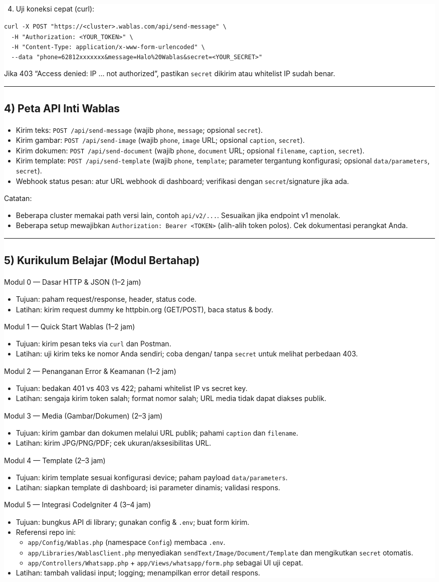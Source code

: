 4) Uji koneksi cepat (curl):
```
curl -X POST "https://<cluster>.wablas.com/api/send-message" \
  -H "Authorization: <YOUR_TOKEN>" \
  -H "Content-Type: application/x-www-form-urlencoded" \
  --data "phone=62812xxxxxxx&message=Halo%20Wablas&secret=<YOUR_SECRET>"
```
Jika 403 “Access denied: IP … not authorized”, pastikan `secret` dikirim atau whitelist IP sudah benar.

---

## 4) Peta API Inti Wablas
- Kirim teks: `POST /api/send-message` (wajib `phone`, `message`; opsional `secret`).
- Kirim gambar: `POST /api/send-image` (wajib `phone`, `image` URL; opsional `caption`, `secret`).
- Kirim dokumen: `POST /api/send-document` (wajib `phone`, `document` URL; opsional `filename`, `caption`, `secret`).
- Kirim template: `POST /api/send-template` (wajib `phone`, `template`; parameter tergantung konfigurasi; opsional `data/parameters`, `secret`).
- Webhook status pesan: atur URL webhook di dashboard; verifikasi dengan `secret`/signature jika ada.

Catatan:
- Beberapa cluster memakai path versi lain, contoh `api/v2/...`. Sesuaikan jika endpoint v1 menolak.
- Beberapa setup mewajibkan `Authorization: Bearer <TOKEN>` (alih-alih token polos). Cek dokumentasi perangkat Anda.

---

## 5) Kurikulum Belajar (Modul Bertahap)

Modul 0 — Dasar HTTP & JSON (1–2 jam)
- Tujuan: paham request/response, header, status code.
- Latihan: kirim request dummy ke httpbin.org (GET/POST), baca status & body.

Modul 1 — Quick Start Wablas (1–2 jam)
- Tujuan: kirim pesan teks via `curl` dan Postman.
- Latihan: uji kirim teks ke nomor Anda sendiri; coba dengan/ tanpa `secret` untuk melihat perbedaan 403.

Modul 2 — Penanganan Error & Keamanan (1–2 jam)
- Tujuan: bedakan 401 vs 403 vs 422; pahami whitelist IP vs secret key.
- Latihan: sengaja kirim token salah; format nomor salah; URL media tidak dapat diakses publik.

Modul 3 — Media (Gambar/Dokumen) (2–3 jam)
- Tujuan: kirim gambar dan dokumen melalui URL publik; pahami `caption` dan `filename`.
- Latihan: kirim JPG/PNG/PDF; cek ukuran/aksesibilitas URL.

Modul 4 — Template (2–3 jam)
- Tujuan: kirim template sesuai konfigurasi device; paham payload `data/parameters`.
- Latihan: siapkan template di dashboard; isi parameter dinamis; validasi respons.

Modul 5 — Integrasi CodeIgniter 4 (3–4 jam)
- Tujuan: bungkus API di library; gunakan config & `.env`; buat form kirim.
- Referensi repo ini:
  - `app/Config/Wablas.php` (namespace `Config`) membaca `.env`.
  - `app/Libraries/WablasClient.php` menyediakan `sendText/Image/Document/Template` dan mengikutkan `secret` otomatis.
  - `app/Controllers/Whatsapp.php` + `app/Views/whatsapp/form.php` sebagai UI uji cepat.
- Latihan: tambah validasi input; logging; menampilkan error detail respons.
